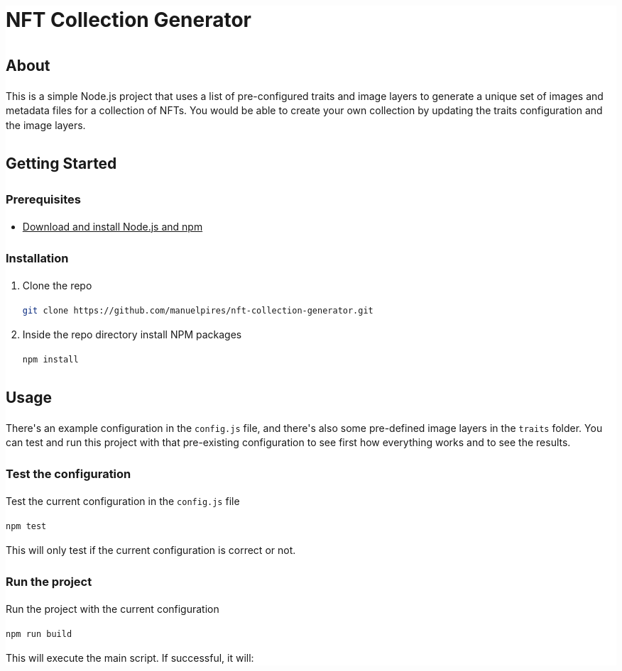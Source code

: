 # NFT Collection Generator

## About

This is a simple Node.js project that uses a list of pre-configured traits and image layers to generate a unique set of images and metadata files for a collection of NFTs. You would be able to create your own collection by updating the traits configuration and the image layers.

## Getting Started

### Prerequisites

- [Download and install Node.js and npm](https://docs.npmjs.com/downloading-and-installing-node-js-and-npm)

### Installation

1. Clone the repo

   ```sh
   git clone https://github.com/manuelpires/nft-collection-generator.git
   ```

2. Inside the repo directory install NPM packages

   ```sh
   npm install
   ```

## Usage

There's an example configuration in the `config.js` file, and there's also some pre-defined image layers in the `traits` folder. You can test and run this project with that pre-existing configuration to see first how everything works and to see the results.

### Test the configuration

Test the current configuration in the `config.js` file

```sh
npm test
```

This will only test if the current configuration is correct or not.

### Run the project

Run the project with the current configuration

```sh
npm run build
```

This will execute the main script. If successful, it will:
